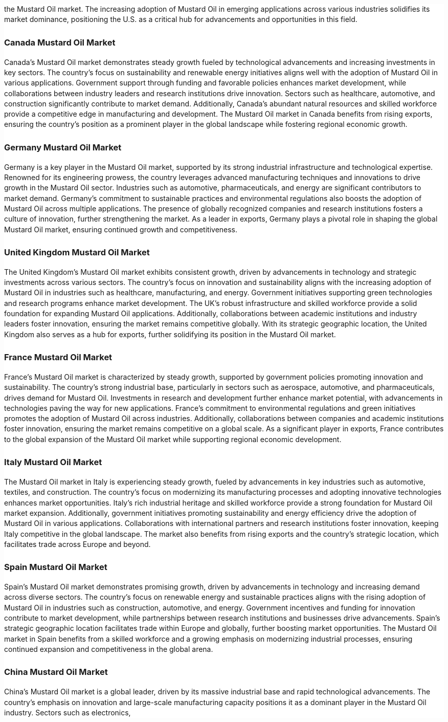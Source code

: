 the Mustard Oil market. The increasing adoption of Mustard Oil in emerging applications across various industries solidifies its market dominance, positioning the U.S. as a critical hub for advancements and opportunities in this field.</p><h3>Canada Mustard Oil Market</h3><p>Canada&rsquo;s Mustard Oil market demonstrates steady growth fueled by technological advancements and increasing investments in key sectors. The country&rsquo;s focus on sustainability and renewable energy initiatives aligns well with the adoption of Mustard Oil in various applications. Government support through funding and favorable policies enhances market development, while collaborations between industry leaders and research institutions drive innovation. Sectors such as healthcare, automotive, and construction significantly contribute to market demand. Additionally, Canada&rsquo;s abundant natural resources and skilled workforce provide a competitive edge in manufacturing and development. The Mustard Oil market in Canada benefits from rising exports, ensuring the country&rsquo;s position as a prominent player in the global landscape while fostering regional economic growth.</p><h3>Germany Mustard Oil Market</h3><p>Germany is a key player in the Mustard Oil market, supported by its strong industrial infrastructure and technological expertise. Renowned for its engineering prowess, the country leverages advanced manufacturing techniques and innovations to drive growth in the Mustard Oil sector. Industries such as automotive, pharmaceuticals, and energy are significant contributors to market demand. Germany&rsquo;s commitment to sustainable practices and environmental regulations also boosts the adoption of Mustard Oil across multiple applications. The presence of globally recognized companies and research institutions fosters a culture of innovation, further strengthening the market. As a leader in exports, Germany plays a pivotal role in shaping the global Mustard Oil market, ensuring continued growth and competitiveness.</p><h3>United Kingdom Mustard Oil Market</h3><p>The United Kingdom&rsquo;s Mustard Oil market exhibits consistent growth, driven by advancements in technology and strategic investments across various sectors. The country&rsquo;s focus on innovation and sustainability aligns with the increasing adoption of Mustard Oil in industries such as healthcare, manufacturing, and energy. Government initiatives supporting green technologies and research programs enhance market development. The UK&rsquo;s robust infrastructure and skilled workforce provide a solid foundation for expanding Mustard Oil applications. Additionally, collaborations between academic institutions and industry leaders foster innovation, ensuring the market remains competitive globally. With its strategic geographic location, the United Kingdom also serves as a hub for exports, further solidifying its position in the Mustard Oil market.</p><h3>France Mustard Oil Market</h3><p>France&rsquo;s Mustard Oil market is characterized by steady growth, supported by government policies promoting innovation and sustainability. The country&rsquo;s strong industrial base, particularly in sectors such as aerospace, automotive, and pharmaceuticals, drives demand for Mustard Oil. Investments in research and development further enhance market potential, with advancements in technologies paving the way for new applications. France&rsquo;s commitment to environmental regulations and green initiatives promotes the adoption of Mustard Oil across industries. Additionally, collaborations between companies and academic institutions foster innovation, ensuring the market remains competitive on a global scale. As a significant player in exports, France contributes to the global expansion of the Mustard Oil market while supporting regional economic development.</p><h3>Italy Mustard Oil Market</h3><p>The Mustard Oil market in Italy is experiencing steady growth, fueled by advancements in key industries such as automotive, textiles, and construction. The country&rsquo;s focus on modernizing its manufacturing processes and adopting innovative technologies enhances market opportunities. Italy&rsquo;s rich industrial heritage and skilled workforce provide a strong foundation for Mustard Oil market expansion. Additionally, government initiatives promoting sustainability and energy efficiency drive the adoption of Mustard Oil in various applications. Collaborations with international partners and research institutions foster innovation, keeping Italy competitive in the global landscape. The market also benefits from rising exports and the country&rsquo;s strategic location, which facilitates trade across Europe and beyond.</p><h3>Spain Mustard Oil Market</h3><p>Spain&rsquo;s Mustard Oil market demonstrates promising growth, driven by advancements in technology and increasing demand across diverse sectors. The country&rsquo;s focus on renewable energy and sustainable practices aligns with the rising adoption of Mustard Oil in industries such as construction, automotive, and energy. Government incentives and funding for innovation contribute to market development, while partnerships between research institutions and businesses drive advancements. Spain&rsquo;s strategic geographic location facilitates trade within Europe and globally, further boosting market opportunities. The Mustard Oil market in Spain benefits from a skilled workforce and a growing emphasis on modernizing industrial processes, ensuring continued expansion and competitiveness in the global arena.</p><h3>China Mustard Oil Market</h3><p>China&rsquo;s Mustard Oil market is a global leader, driven by its massive industrial base and rapid technological advancements. The country&rsquo;s emphasis on innovation and large-scale manufacturing capacity positions it as a dominant player in the Mustard Oil industry. Sectors such as electronics,